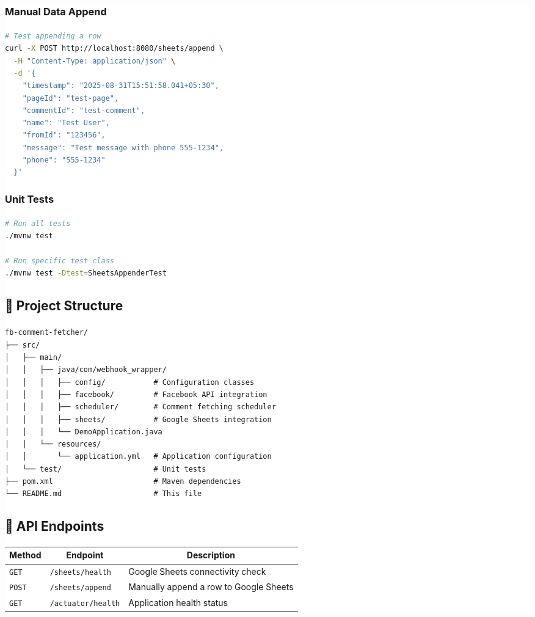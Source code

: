 ### Manual Data Append

```bash
# Test appending a row
curl -X POST http://localhost:8080/sheets/append \
  -H "Content-Type: application/json" \
  -d '{
    "timestamp": "2025-08-31T15:51:58.041+05:30",
    "pageId": "test-page",
    "commentId": "test-comment",
    "name": "Test User",
    "fromId": "123456",
    "message": "Test message with phone 555-1234",
    "phone": "555-1234"
  }'
```

### Unit Tests

```bash
# Run all tests
./mvnw test

# Run specific test class
./mvnw test -Dtest=SheetsAppenderTest
```

## 📁 Project Structure

```
fb-comment-fetcher/
├── src/
│   ├── main/
│   │   ├── java/com/webhook_wrapper/
│   │   │   ├── config/           # Configuration classes
│   │   │   ├── facebook/         # Facebook API integration
│   │   │   ├── scheduler/        # Comment fetching scheduler
│   │   │   ├── sheets/           # Google Sheets integration
│   │   │   └── DemoApplication.java
│   │   └── resources/
│   │       └── application.yml   # Application configuration
│   └── test/                     # Unit tests
├── pom.xml                       # Maven dependencies
└── README.md                     # This file
```

## 🔌 API Endpoints

| Method | Endpoint | Description |
|--------|----------|-------------|
| `GET` | `/sheets/health` | Google Sheets connectivity check |
| `POST` | `/sheets/append` | Manually append a row to Google Sheets |
| `GET` | `/actuator/health` | Application health status |
